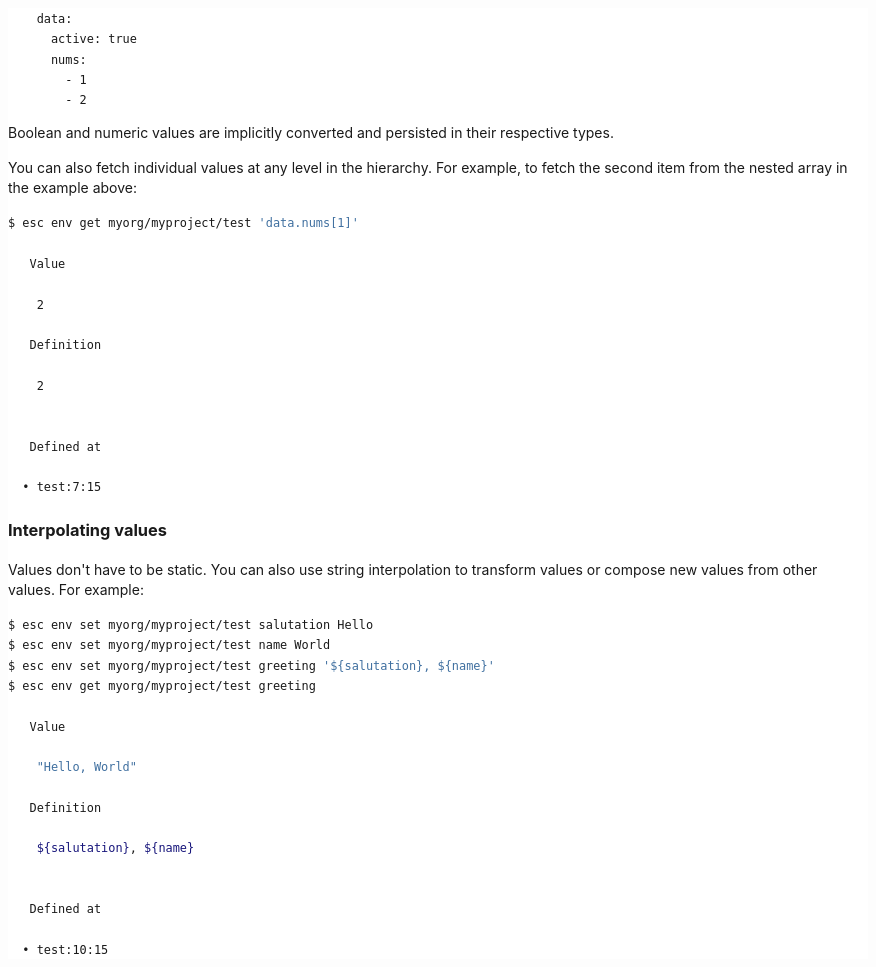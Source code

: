 ```bash
    data:
      active: true
      nums:
        - 1
        - 2
```

Boolean and numeric values are implicitly converted and persisted in their respective types.

You can also fetch individual values at any level in the hierarchy. For example, to fetch the second item from the nested array in the example above:

```bash
$ esc env get myorg/myproject/test 'data.nums[1]'

   Value

    2

   Definition

    2


   Defined at

  • test:7:15
```

### Interpolating values

Values don't have to be static. You can also use string interpolation to transform values or compose new values from other values. For example:

```bash
$ esc env set myorg/myproject/test salutation Hello
$ esc env set myorg/myproject/test name World
$ esc env set myorg/myproject/test greeting '${salutation}, ${name}'
$ esc env get myorg/myproject/test greeting

   Value

    "Hello, World"

   Definition

    ${salutation}, ${name}


   Defined at

  • test:10:15
```

